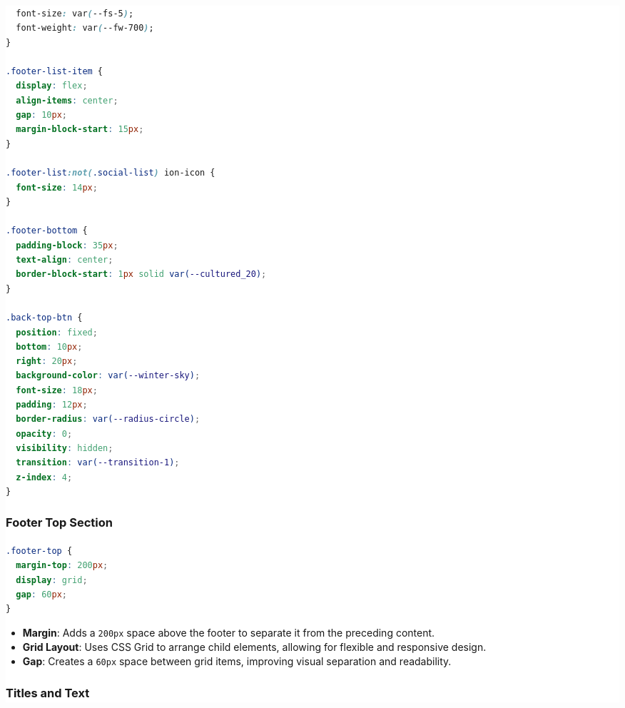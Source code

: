 ```css
  font-size: var(--fs-5);
  font-weight: var(--fw-700);
}

.footer-list-item {
  display: flex;
  align-items: center;
  gap: 10px;
  margin-block-start: 15px;
}

.footer-list:not(.social-list) ion-icon { 
  font-size: 14px; 
}

.footer-bottom {
  padding-block: 35px;
  text-align: center;
  border-block-start: 1px solid var(--cultured_20);
}

.back-top-btn {
  position: fixed;
  bottom: 10px;
  right: 20px;
  background-color: var(--winter-sky);
  font-size: 18px;
  padding: 12px;
  border-radius: var(--radius-circle);
  opacity: 0;
  visibility: hidden;
  transition: var(--transition-1);
  z-index: 4;
}
```

### Footer Top Section

```css
.footer-top {
  margin-top: 200px;
  display: grid;
  gap: 60px;
}
```

- **Margin**: Adds a `200px` space above the footer to separate it from the preceding content.
- **Grid Layout**: Uses CSS Grid to arrange child elements, allowing for flexible and responsive design.
- **Gap**: Creates a `60px` space between grid items, improving visual separation and readability.

### Titles and Text
